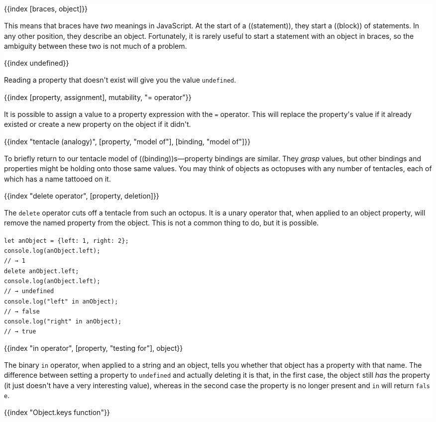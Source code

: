 {{index [braces, object]}}

This means that braces have _two_ meanings in JavaScript. At
the start of a ((statement)), they start a ((block)) of statements. In
any other position, they describe an object. Fortunately, it is rarely
useful to start a statement with an object in braces, so the
ambiguity between these two is not much of a problem.

{{index undefined}}

Reading a property that doesn't exist will give you the value
`undefined`.

{{index [property, assignment], mutability, "= operator"}}

It is possible to assign a value to a property expression with the `=`
operator. This will replace the property's value if it already existed
or create a new property on the object if it didn't.

{{index "tentacle (analogy)", [property, "model of"], [binding, "model of"]}}

To briefly return to our tentacle model of ((binding))s—property
bindings are similar. They _grasp_ values, but other bindings and
properties might be holding onto those same values. You may think of
objects as octopuses with any number of tentacles, each of which has a
name tattooed on it.

{{index "delete operator", [property, deletion]}}

The `delete` operator cuts off a tentacle from such an octopus. It is
a unary operator that, when applied to an object property,
will remove the named property from the object. This is not a common
thing to do, but it is possible.

```
let anObject = {left: 1, right: 2};
console.log(anObject.left);
// → 1
delete anObject.left;
console.log(anObject.left);
// → undefined
console.log("left" in anObject);
// → false
console.log("right" in anObject);
// → true
```

{{index "in operator", [property, "testing for"], object}}

The binary `in` operator, when applied to a string and an object,
tells you whether that object has a property with that name. The difference
between setting a property to `undefined` and actually deleting it is
that, in the first case, the object still _has_ the property (it just
doesn't have a very interesting value), whereas in the second case the
property is no longer present and `in` will return `false`.

{{index "Object.keys function"}}
